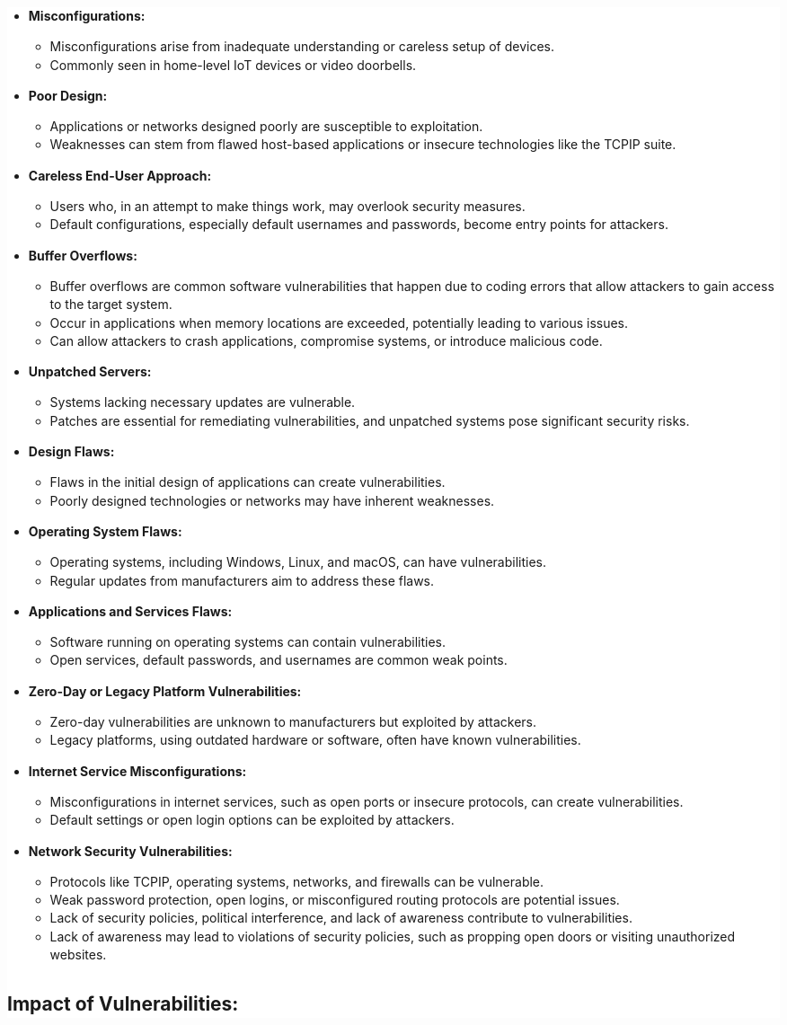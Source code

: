 - **Misconfigurations:**
  - Misconfigurations arise from inadequate understanding or careless setup of devices.
  - Commonly seen in home-level IoT devices or video doorbells.

- **Poor Design:**
  - Applications or networks designed poorly are susceptible to exploitation.
  - Weaknesses can stem from flawed host-based applications or insecure technologies like the TCPIP suite.

- **Careless End-User Approach:**
  - Users who, in an attempt to make things work, may overlook security measures.
  - Default configurations, especially default usernames and passwords, become entry points for attackers.

- **Buffer Overflows:**
  - Buffer overflows are common software vulnerabilities that happen due to coding errors that allow attackers to gain access to the target system.
  - Occur in applications when memory locations are exceeded, potentially leading to various issues.
  - Can allow attackers to crash applications, compromise systems, or introduce malicious code.

- **Unpatched Servers:**
  - Systems lacking necessary updates are vulnerable.
  - Patches are essential for remediating vulnerabilities, and unpatched systems pose significant security risks.

- **Design Flaws:**
  - Flaws in the initial design of applications can create vulnerabilities.
  - Poorly designed technologies or networks may have inherent weaknesses.

- **Operating System Flaws:**
  - Operating systems, including Windows, Linux, and macOS, can have vulnerabilities.
  - Regular updates from manufacturers aim to address these flaws.

- **Applications and Services Flaws:**
  - Software running on operating systems can contain vulnerabilities.
  - Open services, default passwords, and usernames are common weak points.

- **Zero-Day or Legacy Platform Vulnerabilities:**
  - Zero-day vulnerabilities are unknown to manufacturers but exploited by attackers.
  - Legacy platforms, using outdated hardware or software, often have known vulnerabilities.

- **Internet Service Misconfigurations:**
  - Misconfigurations in internet services, such as open ports or insecure protocols, can create vulnerabilities.
  - Default settings or open login options can be exploited by attackers.

- **Network Security Vulnerabilities:**
  - Protocols like TCPIP, operating systems, networks, and firewalls can be vulnerable.
  - Weak password protection, open logins, or misconfigured routing protocols are potential issues.
  - Lack of security policies, political interference, and lack of awareness contribute to vulnerabilities.
  - Lack of awareness may lead to violations of security policies, such as propping open doors or visiting unauthorized websites.

## Impact of Vulnerabilities:
